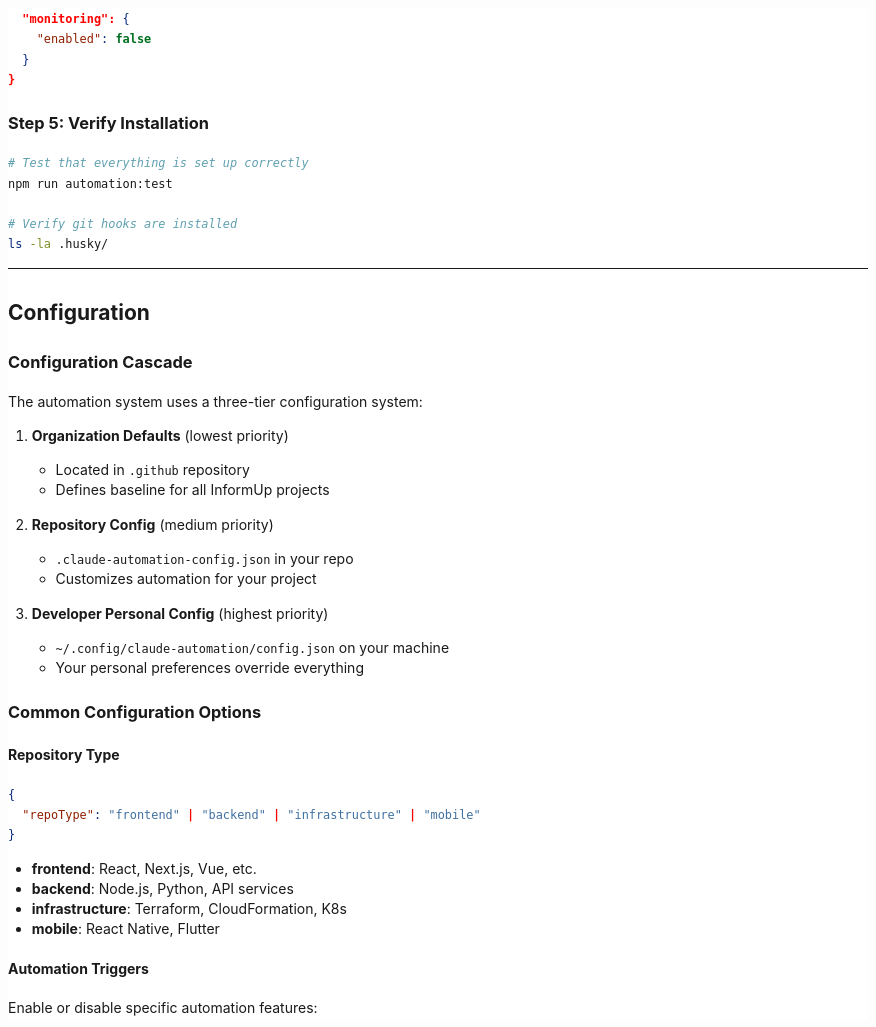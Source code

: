 ```json
  "monitoring": {
    "enabled": false
  }
}
```

### Step 5: Verify Installation

```bash
# Test that everything is set up correctly
npm run automation:test

# Verify git hooks are installed
ls -la .husky/
```

---

## Configuration

### Configuration Cascade

The automation system uses a three-tier configuration system:

1. **Organization Defaults** (lowest priority)
   - Located in `.github` repository
   - Defines baseline for all InformUp projects

2. **Repository Config** (medium priority)
   - `.claude-automation-config.json` in your repo
   - Customizes automation for your project

3. **Developer Personal Config** (highest priority)
   - `~/.config/claude-automation/config.json` on your machine
   - Your personal preferences override everything

### Common Configuration Options

#### Repository Type

```json
{
  "repoType": "frontend" | "backend" | "infrastructure" | "mobile"
}
```

- **frontend**: React, Next.js, Vue, etc.
- **backend**: Node.js, Python, API services
- **infrastructure**: Terraform, CloudFormation, K8s
- **mobile**: React Native, Flutter

#### Automation Triggers

Enable or disable specific automation features:
